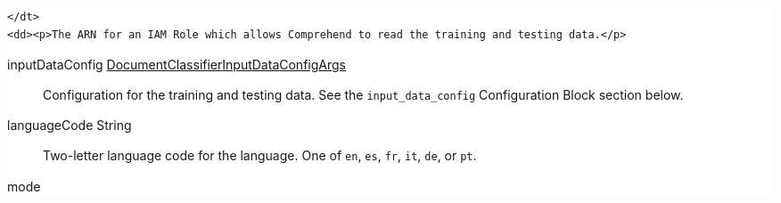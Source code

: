     </dt>
    <dd><p>The ARN for an IAM Role which allows Comprehend to read the training and testing data.</p>
</dd><dt class="property-optional"
            title="Optional">
        <span id="state_inputdataconfig_java">
<a data-swiftype-name="resource-property" data-swiftype-type="text" href="#state_inputdataconfig_java" style="color: inherit; text-decoration: inherit;">input<wbr>Data<wbr>Config</a>
</span>
        <span class="property-indicator"></span>
        <span class="property-type"><a href="#documentclassifierinputdataconfig">Document<wbr>Classifier<wbr>Input<wbr>Data<wbr>Config<wbr>Args</a></span>
    </dt>
    <dd><p>Configuration for the training and testing data.
See the <code>input_data_config</code> Configuration Block section below.</p>
</dd><dt class="property-optional"
            title="Optional">
        <span id="state_languagecode_java">
<a data-swiftype-name="resource-property" data-swiftype-type="text" href="#state_languagecode_java" style="color: inherit; text-decoration: inherit;">language<wbr>Code</a>
</span>
        <span class="property-indicator"></span>
        <span class="property-type">String</span>
    </dt>
    <dd><p>Two-letter language code for the language.
One of <code>en</code>, <code>es</code>, <code>fr</code>, <code>it</code>, <code>de</code>, or <code>pt</code>.</p>
</dd><dt class="property-optional"
            title="Optional">
        <span id="state_mode_java">
<a data-swiftype-name="resource-property" data-swiftype-type="text" href="#state_mode_java" style="color: inherit; text-decoration: inherit;">mode</a>
</span>
